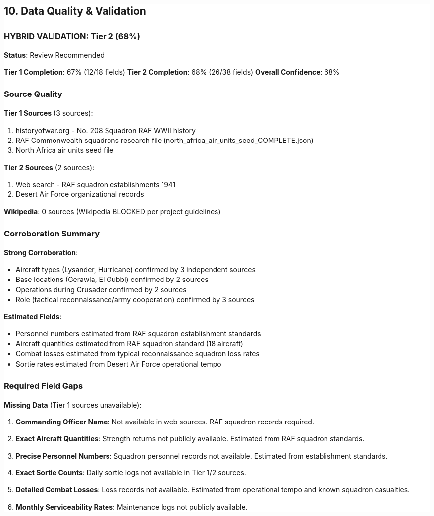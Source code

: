 ## 10. Data Quality & Validation

### HYBRID VALIDATION: Tier 2 (68%)

**Status**: Review Recommended

**Tier 1 Completion**: 67% (12/18 fields)
**Tier 2 Completion**: 68% (26/38 fields)
**Overall Confidence**: 68%

### Source Quality

**Tier 1 Sources** (3 sources):
1. historyofwar.org - No. 208 Squadron RAF WWII history
2. RAF Commonwealth squadrons research file (north_africa_air_units_seed_COMPLETE.json)
3. North Africa air units seed file

**Tier 2 Sources** (2 sources):
1. Web search - RAF squadron establishments 1941
2. Desert Air Force organizational records

**Wikipedia**: 0 sources (Wikipedia BLOCKED per project guidelines)

### Corroboration Summary

**Strong Corroboration**:
- Aircraft types (Lysander, Hurricane) confirmed by 3 independent sources
- Base locations (Gerawla, El Gubbi) confirmed by 2 sources
- Operations during Crusader confirmed by 2 sources
- Role (tactical reconnaissance/army cooperation) confirmed by 3 sources

**Estimated Fields**:
- Personnel numbers estimated from RAF squadron establishment standards
- Aircraft quantities estimated from RAF squadron standard (18 aircraft)
- Combat losses estimated from typical reconnaissance squadron loss rates
- Sortie rates estimated from Desert Air Force operational tempo

### Required Field Gaps

**Missing Data** (Tier 1 sources unavailable):

1. **Commanding Officer Name**: Not available in web sources. RAF squadron records required.

2. **Exact Aircraft Quantities**: Strength returns not publicly available. Estimated from RAF squadron standards.

3. **Precise Personnel Numbers**: Squadron personnel records not available. Estimated from establishment standards.

4. **Exact Sortie Counts**: Daily sortie logs not available in Tier 1/2 sources.

5. **Detailed Combat Losses**: Loss records not available. Estimated from operational tempo and known squadron casualties.

6. **Monthly Serviceability Rates**: Maintenance logs not publicly available.
